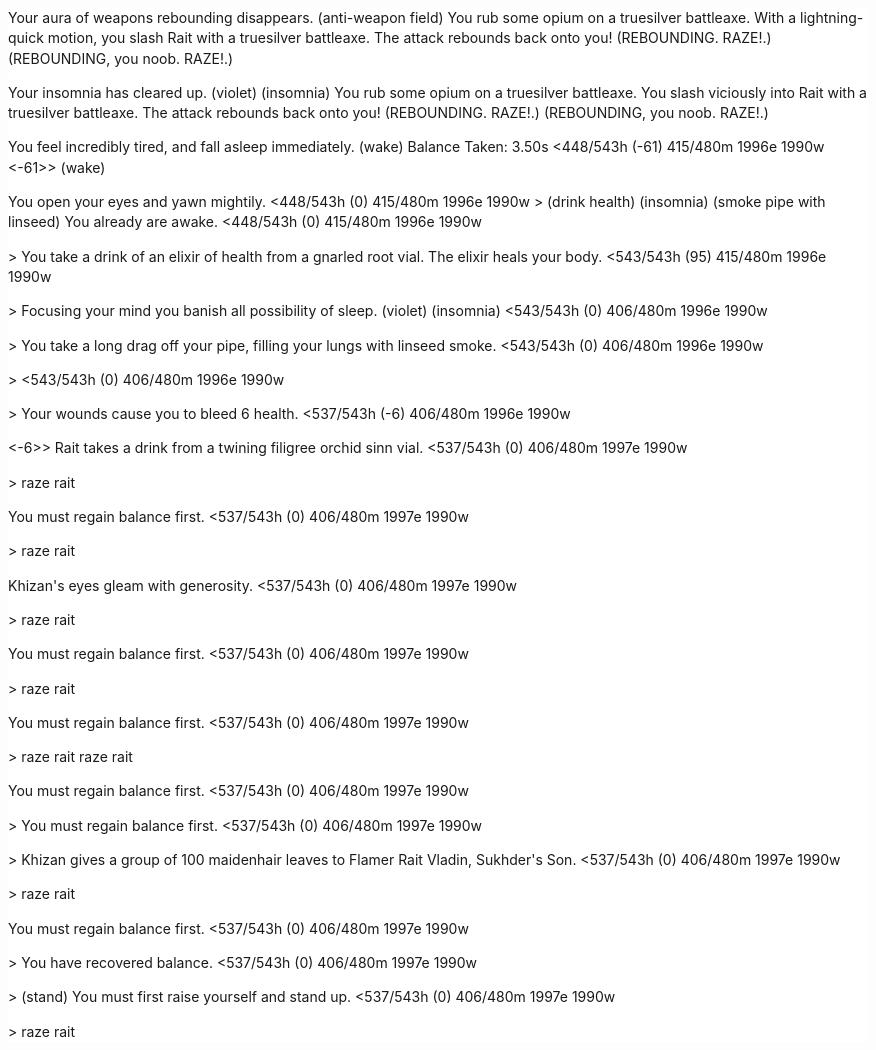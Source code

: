 Your aura of weapons rebounding disappears. (anti-weapon field)
You rub some opium on a truesilver battleaxe.
With a lightning-quick motion, you slash Rait with a truesilver battleaxe.
The attack rebounds back onto you! (REBOUNDING. RAZE!.)
 (REBOUNDING, you noob. RAZE!.)

Your insomnia has cleared up. (violet) (insomnia)
You rub some opium on a truesilver battleaxe.
You slash viciously into Rait with a truesilver battleaxe.
The attack rebounds back onto you! (REBOUNDING. RAZE!.)
 (REBOUNDING, you noob. RAZE!.)

You feel incredibly tired, and fall asleep immediately. (wake)
Balance Taken: 3.50s
<448/543h (-61) 415/480m 1996e 1990w <e-> <pd> <-61>> (wake)

You open your eyes and yawn mightily.
<448/543h (0) 415/480m 1996e 1990w <e-> <pd>> (drink health) (insomnia) (smoke pipe with linseed) 
You already are awake.
<448/543h (0) 415/480m 1996e 1990w <e-> <p> <pd>> 
You take a drink of an elixir of health from a gnarled root vial.
The elixir heals your body.
<543/543h (95) 415/480m 1996e 1990w <e-> <p> <pd>> 
Focusing your mind you banish all possibility of sleep. (violet) (insomnia)
<543/543h (0) 406/480m 1996e 1990w <e-> <p> <pd>> 
You take a long drag off your pipe, filling your lungs with linseed smoke.
<543/543h (0) 406/480m 1996e 1990w <e-> <p> <pd>> 
<543/543h (0) 406/480m 1996e 1990w <e-> <p> <pd>> 
Your wounds cause you to bleed 6 health.
<537/543h (-6) 406/480m 1996e 1990w <e-> <p> <pd> <-6>> 
Rait takes a drink from a twining filigree orchid sinn vial.
<537/543h (0) 406/480m 1997e 1990w <e-> <p> <pd>> raze rait

You must regain balance first.
<537/543h (0) 406/480m 1997e 1990w <e-> <p> <pd>> raze rait

Khizan's eyes gleam with generosity.
<537/543h (0) 406/480m 1997e 1990w <e-> <p> <pd>> raze rait

You must regain balance first.
<537/543h (0) 406/480m 1997e 1990w <e-> <p> <pd>> raze rait

You must regain balance first.
<537/543h (0) 406/480m 1997e 1990w <e-> <p> <pd>> raze rait
raze rait

You must regain balance first.
<537/543h (0) 406/480m 1997e 1990w <e-> <p> <pd>> 
You must regain balance first.
<537/543h (0) 406/480m 1997e 1990w <e-> <p> <pd>> 
Khizan gives a group of 100 maidenhair leaves to Flamer Rait Vladin, Sukhder's 
Son.
<537/543h (0) 406/480m 1997e 1990w <e-> <p> <pd>> raze rait

You must regain balance first.
<537/543h (0) 406/480m 1997e 1990w <e-> <p> <pd>> 
You have recovered balance.
<537/543h (0) 406/480m 1997e 1990w <eb> <p> <pd>> (stand) 
You must first raise yourself and stand up.
<537/543h (0) 406/480m 1997e 1990w <eb> <p> <pd>> raze rait
